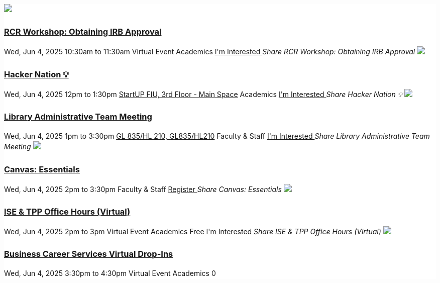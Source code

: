 [ ![](https://localist-images.azureedge.net/photos/664326/card/7eb1b843932ccca9c16245cc99f64d88370c9c69.jpg) ](https://calendar.fiu.edu/event/copy-of-rcr-workshop-obtaining-irb-approval-6735)
### [RCR Workshop: Obtaining IRB Approval](https://calendar.fiu.edu/event/copy-of-rcr-workshop-obtaining-irb-approval-6735)
Wed, Jun 4, 2025 10:30am to 11:30am 
Virtual Event 
Academics
[ I'm Interested ](https://calendar.fiu.edu/event/49277078887485/confirm?instance_id=49277090948583&return=https%3A%2F%2Fcalendar.fiu.edu%2Fcalendar%2F6)
_Share RCR Workshop: Obtaining IRB Approval_
[ ![](https://localist-images.azureedge.net/photos/49641761529869/card/caba61cee3c43a9c1fa270895cf80b6106e060f3.jpg) ](https://calendar.fiu.edu/event/hacker-nation)
### [Hacker Nation 💡](https://calendar.fiu.edu/event/hacker-nation)
Wed, Jun 4, 2025 12pm to 1:30pm 
[ StartUP FIU, 3rd Floor - Main Space](https://calendar.fiu.edu/event/hacker-nation)
Academics
[ I'm Interested ](https://calendar.fiu.edu/event/48102945618038/confirm?instance_id=48102945651852&return=https%3A%2F%2Fcalendar.fiu.edu%2Fcalendar%2F6)
_Share Hacker Nation 💡_
[ ![](https://localist-images.azureedge.net/photos/624058/card/6f3567bdf86c604e2edfd1647e49fb40d47088d6.jpg) ](https://calendar.fiu.edu/event/library_administrative_team_meeting)
### [Library Administrative Team Meeting](https://calendar.fiu.edu/event/library_administrative_team_meeting)
Wed, Jun 4, 2025 1pm to 3:30pm 
[ GL 835/HL 210, GL835/HL210](https://calendar.fiu.edu/event/library_administrative_team_meeting)
Faculty & Staff
[ I'm Interested ](https://calendar.fiu.edu/event/37067779017233/confirm?instance_id=37067779104319&return=https%3A%2F%2Fcalendar.fiu.edu%2Fcalendar%2F6)
_Share Library Administrative Team Meeting_
[ ![](https://localist-images.azureedge.net/photos/47304263764306/card/ff4081cac0229ac005408d48306d7e3559c02bba.jpg) ](https://calendar.fiu.edu/event/canvas_essentials_2107)
### [Canvas: Essentials](https://calendar.fiu.edu/event/canvas_essentials_2107)
Wed, Jun 4, 2025 2pm to 3:30pm 
Faculty & Staff
[ Register ](https://develop.fiu.edu/browse/it-training/ets)
_Share Canvas: Essentials_
[ ![](https://localist-images.azureedge.net/photos/48374580600516/card/fbb4f1481a7d628910bca133946246abf0a60e39.jpg) ](https://calendar.fiu.edu/event/ise-tpp-office-hours-virtual)
### [ISE & TPP Office Hours (Virtual)](https://calendar.fiu.edu/event/ise-tpp-office-hours-virtual)
Wed, Jun 4, 2025 2pm to 3pm 
Virtual Event 
Academics
Free
[ I'm Interested ](https://calendar.fiu.edu/event/48374580531886/confirm?instance_id=48374580548281&return=https%3A%2F%2Fcalendar.fiu.edu%2Fcalendar%2F6)
_Share ISE & TPP Office Hours (Virtual)_
[ ![](https://localist-images.azureedge.net/photos/49603290331343/card/29bfa6d1e24167037ac9cea04255f10a36d72129.jpg) ](https://calendar.fiu.edu/event/business-career-services-virtual-drop-ins-8504)
### [Business Career Services Virtual Drop-Ins](https://calendar.fiu.edu/event/business-career-services-virtual-drop-ins-8504)
Wed, Jun 4, 2025 3:30pm to 4:30pm 
Virtual Event 
Academics
0